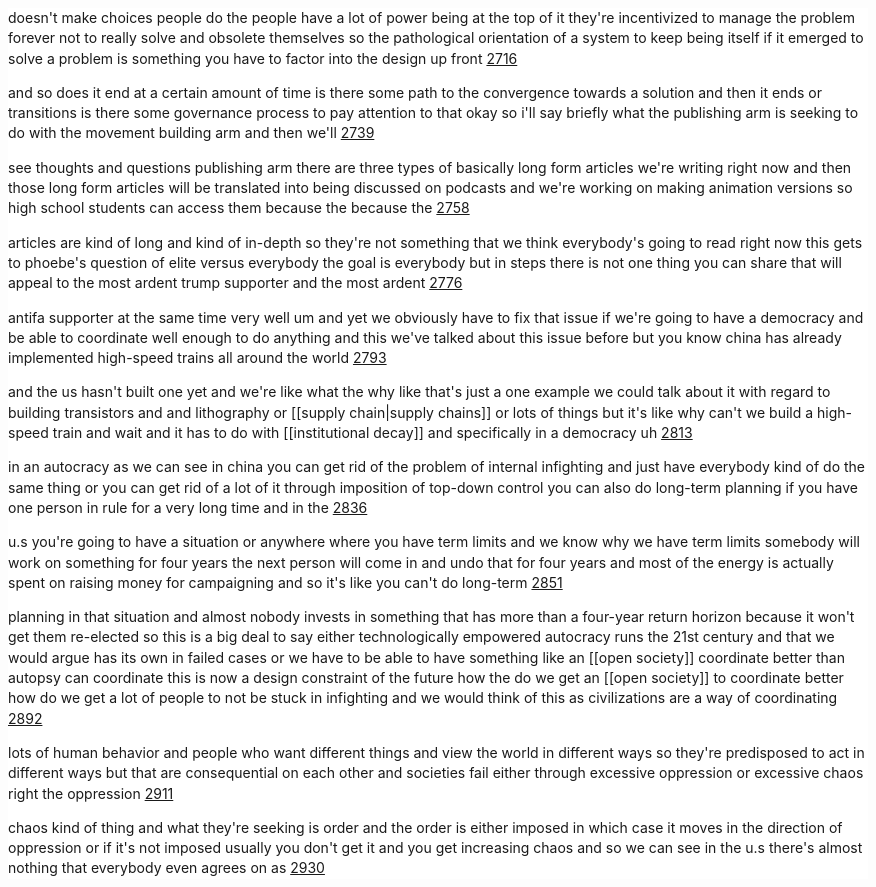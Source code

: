 doesn't make choices people do the people have a lot of power being at the top of it they're incentivized to manage the problem forever not to really solve and obsolete themselves so the pathological orientation of a system to keep being itself if it emerged to solve a problem is something you have to factor into the design up front [2716](https://www.youtube.com/watch?v=SioR1jgdhnk&t=2716.88s)

and so does it end at a certain amount of time is there some path to the convergence towards a solution and then it ends or transitions is there some governance process to pay attention to that okay so i'll say briefly what the publishing arm is seeking to do with the movement building arm and then we'll [2739](https://www.youtube.com/watch?v=SioR1jgdhnk&t=2739.599s)

see thoughts and questions publishing arm there are three types of basically long form articles we're writing right now and then those long form articles will be translated into being discussed on podcasts and we're working on making animation versions so high school students can access them because the because the [2758](https://www.youtube.com/watch?v=SioR1jgdhnk&t=2758.8s)

articles are kind of long and kind of in-depth so they're not something that we think everybody's going to read right now this gets to phoebe's question of elite versus everybody the goal is everybody but in steps there is not one thing you can share that will appeal to the most ardent trump supporter and the most ardent [2776](https://www.youtube.com/watch?v=SioR1jgdhnk&t=2776.319s)

antifa supporter at the same time very well um and yet we obviously have to fix that issue if we're going to have a democracy and be able to coordinate well enough to do anything and this we've talked about this issue before but you know china has already implemented high-speed trains all around the world [2793](https://www.youtube.com/watch?v=SioR1jgdhnk&t=2793.28s)

and the us hasn't built one yet and we're like what the why like that's just a one example we could talk about it with regard to building transistors and and lithography or [[supply chain|supply chains]] or lots of things but it's like why can't we build a high-speed train and wait and it has to do with [[institutional decay]] and specifically in a democracy uh [2813](https://www.youtube.com/watch?v=SioR1jgdhnk&t=2813.28s)

in an autocracy as we can see in china you can get rid of the problem of internal infighting and just have everybody kind of do the same thing or you can get rid of a lot of it through imposition of top-down control you can also do long-term planning if you have one person in rule for a very long time and in the [2836](https://www.youtube.com/watch?v=SioR1jgdhnk&t=2836.24s)

u.s you're going to have a situation or anywhere where you have term limits and we know why we have term limits somebody will work on something for four years the next person will come in and undo that for four years and most of the energy is actually spent on raising money for campaigning and so it's like you can't do long-term [2851](https://www.youtube.com/watch?v=SioR1jgdhnk&t=2851.68s)

planning in that situation and almost nobody invests in something that has more than a four-year return horizon because it won't get them re-elected so this is a big deal to say either technologically empowered autocracy runs the 21st century and that we would argue has its own in failed cases or we have to be able to have something like an [[open society]] coordinate better than autopsy can coordinate this is now a design constraint of the future how the do we get an [[open society]] to coordinate better how do we get a lot of people to not be stuck in infighting and we would think of this as civilizations are a way of coordinating [2892](https://www.youtube.com/watch?v=SioR1jgdhnk&t=2892.96s)

lots of human behavior and people who want different things and view the world in different ways so they're predisposed to act in different ways but that are consequential on each other and societies fail either through excessive oppression or excessive chaos right the oppression [2911](https://www.youtube.com/watch?v=SioR1jgdhnk&t=2911.52s)

chaos kind of thing and what they're seeking is order and the order is either imposed in which case it moves in the direction of oppression or if it's not imposed usually you don't get it and you get increasing chaos and so we can see in the u.s there's almost nothing that everybody even agrees on as [2930](https://www.youtube.com/watch?v=SioR1jgdhnk&t=2930.8s)

